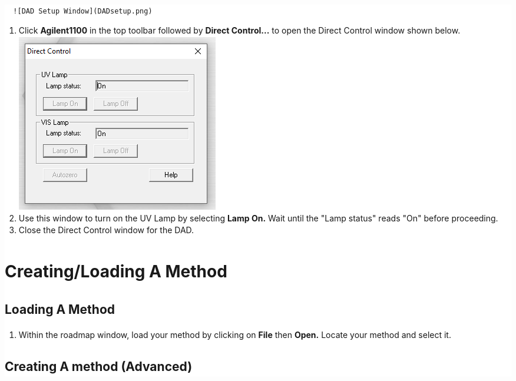       ![DAD Setup Window](DADsetup.png)
1. Click **Agilent1100** in the top toolbar followed by **Direct Control...** to open the Direct Control window shown below.
      ![DAD Direct Control Window](DADdirectcontrol.png)
1. Use this window to turn on the UV Lamp by selecting **Lamp On.**  Wait until the "Lamp status" reads "On" before proceeding.
1. Close the Direct Control window for the DAD.

<div style="page-break-after: always;"></div>

# Creating/Loading A Method
## Loading A Method
1. Within the roadmap window, load your method by clicking on **File** then **Open.**  Locate your method and select it.

## Creating A method (**Advanced**)
